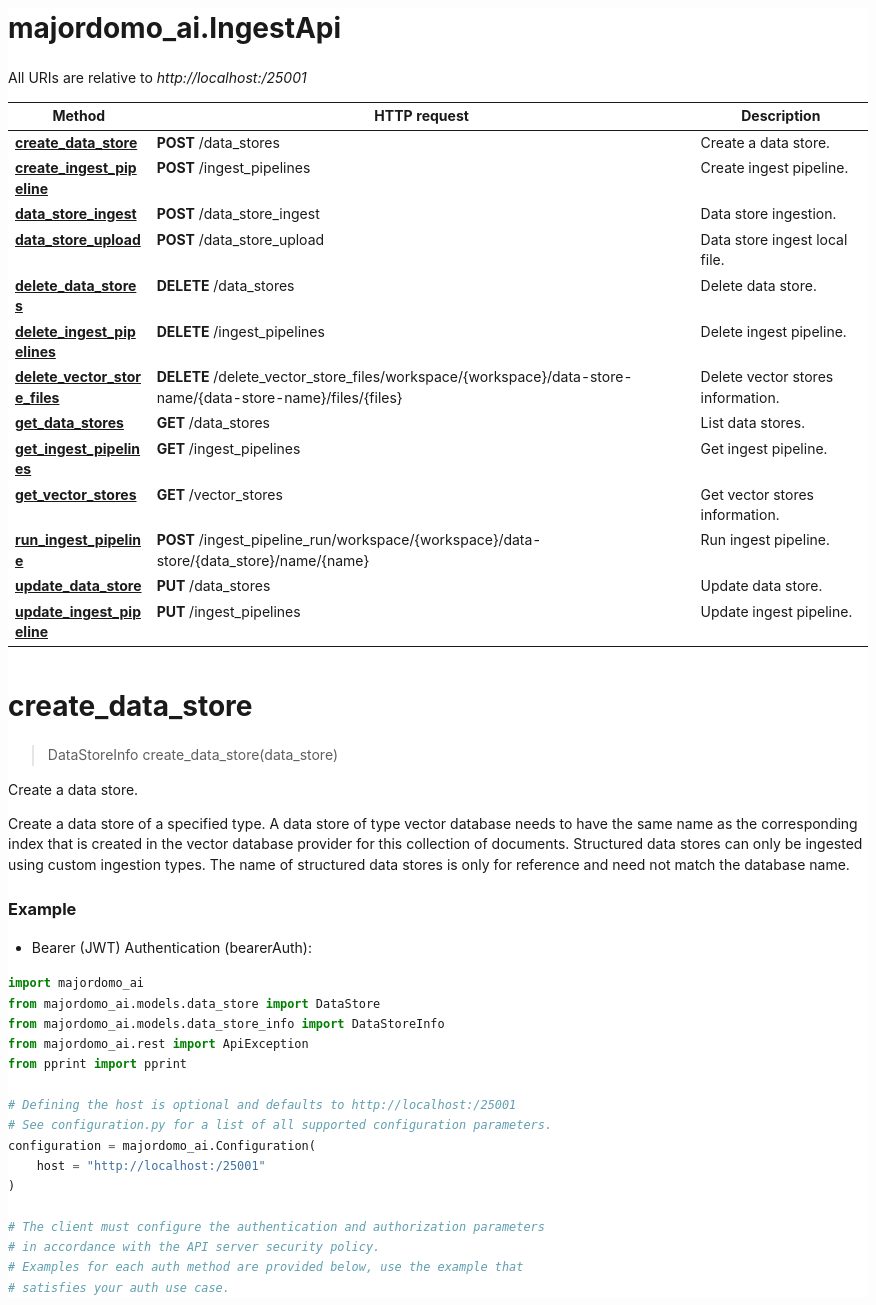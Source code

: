 # majordomo_ai.IngestApi

All URIs are relative to *http://localhost:/25001*

Method | HTTP request | Description
------------- | ------------- | -------------
[**create_data_store**](IngestApi.md#create_data_store) | **POST** /data_stores | Create a data store.
[**create_ingest_pipeline**](IngestApi.md#create_ingest_pipeline) | **POST** /ingest_pipelines | Create ingest pipeline.
[**data_store_ingest**](IngestApi.md#data_store_ingest) | **POST** /data_store_ingest | Data store ingestion.
[**data_store_upload**](IngestApi.md#data_store_upload) | **POST** /data_store_upload | Data store ingest local file.
[**delete_data_stores**](IngestApi.md#delete_data_stores) | **DELETE** /data_stores | Delete data store.
[**delete_ingest_pipelines**](IngestApi.md#delete_ingest_pipelines) | **DELETE** /ingest_pipelines | Delete ingest pipeline.
[**delete_vector_store_files**](IngestApi.md#delete_vector_store_files) | **DELETE** /delete_vector_store_files/workspace/{workspace}/data-store-name/{data-store-name}/files/{files} | Delete vector stores information.
[**get_data_stores**](IngestApi.md#get_data_stores) | **GET** /data_stores | List data stores.
[**get_ingest_pipelines**](IngestApi.md#get_ingest_pipelines) | **GET** /ingest_pipelines | Get ingest pipeline.
[**get_vector_stores**](IngestApi.md#get_vector_stores) | **GET** /vector_stores | Get vector stores information.
[**run_ingest_pipeline**](IngestApi.md#run_ingest_pipeline) | **POST** /ingest_pipeline_run/workspace/{workspace}/data-store/{data_store}/name/{name} | Run ingest pipeline.
[**update_data_store**](IngestApi.md#update_data_store) | **PUT** /data_stores | Update data store.
[**update_ingest_pipeline**](IngestApi.md#update_ingest_pipeline) | **PUT** /ingest_pipelines | Update ingest pipeline.


# **create_data_store**
> DataStoreInfo create_data_store(data_store)

Create a data store.

Create a data store of a specified type. A data store of type vector database needs to have the same name as the corresponding index that is created in the vector database provider for this collection of documents. Structured data stores can only be ingested using custom ingestion types. The name of structured data stores is only for reference and need not match the database name.

### Example

* Bearer (JWT) Authentication (bearerAuth):

```python
import majordomo_ai
from majordomo_ai.models.data_store import DataStore
from majordomo_ai.models.data_store_info import DataStoreInfo
from majordomo_ai.rest import ApiException
from pprint import pprint

# Defining the host is optional and defaults to http://localhost:/25001
# See configuration.py for a list of all supported configuration parameters.
configuration = majordomo_ai.Configuration(
    host = "http://localhost:/25001"
)

# The client must configure the authentication and authorization parameters
# in accordance with the API server security policy.
# Examples for each auth method are provided below, use the example that
# satisfies your auth use case.
```